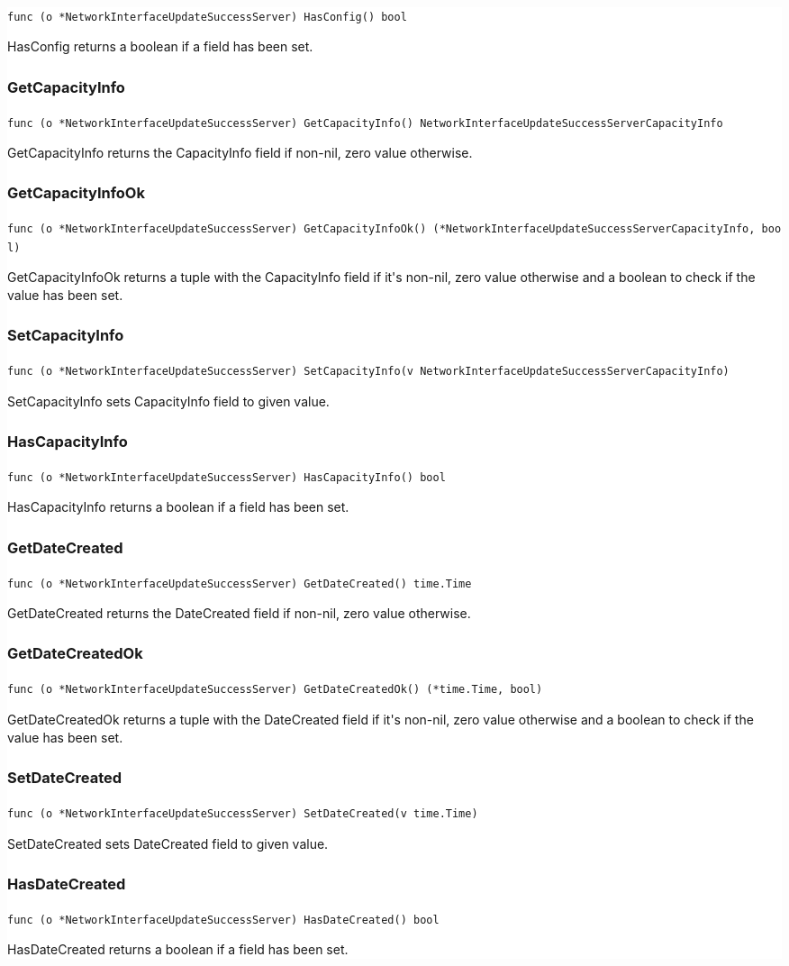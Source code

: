 `func (o *NetworkInterfaceUpdateSuccessServer) HasConfig() bool`

HasConfig returns a boolean if a field has been set.

### GetCapacityInfo

`func (o *NetworkInterfaceUpdateSuccessServer) GetCapacityInfo() NetworkInterfaceUpdateSuccessServerCapacityInfo`

GetCapacityInfo returns the CapacityInfo field if non-nil, zero value otherwise.

### GetCapacityInfoOk

`func (o *NetworkInterfaceUpdateSuccessServer) GetCapacityInfoOk() (*NetworkInterfaceUpdateSuccessServerCapacityInfo, bool)`

GetCapacityInfoOk returns a tuple with the CapacityInfo field if it's non-nil, zero value otherwise
and a boolean to check if the value has been set.

### SetCapacityInfo

`func (o *NetworkInterfaceUpdateSuccessServer) SetCapacityInfo(v NetworkInterfaceUpdateSuccessServerCapacityInfo)`

SetCapacityInfo sets CapacityInfo field to given value.

### HasCapacityInfo

`func (o *NetworkInterfaceUpdateSuccessServer) HasCapacityInfo() bool`

HasCapacityInfo returns a boolean if a field has been set.

### GetDateCreated

`func (o *NetworkInterfaceUpdateSuccessServer) GetDateCreated() time.Time`

GetDateCreated returns the DateCreated field if non-nil, zero value otherwise.

### GetDateCreatedOk

`func (o *NetworkInterfaceUpdateSuccessServer) GetDateCreatedOk() (*time.Time, bool)`

GetDateCreatedOk returns a tuple with the DateCreated field if it's non-nil, zero value otherwise
and a boolean to check if the value has been set.

### SetDateCreated

`func (o *NetworkInterfaceUpdateSuccessServer) SetDateCreated(v time.Time)`

SetDateCreated sets DateCreated field to given value.

### HasDateCreated

`func (o *NetworkInterfaceUpdateSuccessServer) HasDateCreated() bool`

HasDateCreated returns a boolean if a field has been set.
